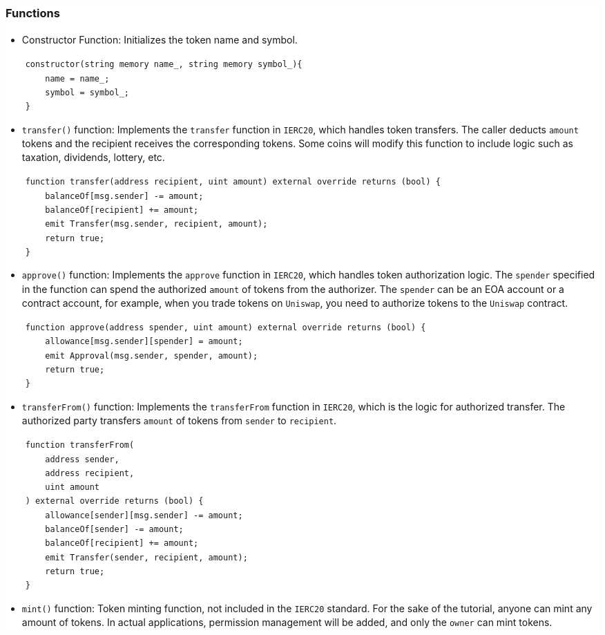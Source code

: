 ### Functions
- Constructor Function: Initializes the token name and symbol.

```solidity
    constructor(string memory name_, string memory symbol_){
        name = name_;
        symbol = symbol_;
    }
```

- `transfer()` function: Implements the `transfer` function in `IERC20`, which handles token transfers. The caller deducts `amount` tokens and the recipient receives the corresponding tokens. Some coins will modify this function to include logic such as taxation, dividends, lottery, etc.

```solidity
    function transfer(address recipient, uint amount) external override returns (bool) {
        balanceOf[msg.sender] -= amount;
        balanceOf[recipient] += amount;
        emit Transfer(msg.sender, recipient, amount);
        return true;
    }
```

- `approve()` function: Implements the `approve` function in `IERC20`, which handles token authorization logic. The `spender` specified in the function can spend the authorized `amount` of tokens from the authorizer. The `spender` can be an EOA account or a contract account, for example, when you trade tokens on `Uniswap`, you need to authorize tokens to the `Uniswap` contract.

```solidity
    function approve(address spender, uint amount) external override returns (bool) {
        allowance[msg.sender][spender] = amount;
        emit Approval(msg.sender, spender, amount);
        return true;
    }
```

- `transferFrom()` function: Implements the `transferFrom` function in `IERC20`, which is the logic for authorized transfer. The authorized party transfers `amount` of tokens from `sender` to `recipient`.

```solidity
    function transferFrom(
        address sender,
        address recipient,
        uint amount
    ) external override returns (bool) {
        allowance[sender][msg.sender] -= amount;
        balanceOf[sender] -= amount;
        balanceOf[recipient] += amount;
        emit Transfer(sender, recipient, amount);
        return true;
    }
```

- `mint()` function: Token minting function, not included in the `IERC20` standard. For the sake of the tutorial, anyone can mint any amount of tokens. In actual applications, permission management will be added, and only the `owner` can mint tokens.
